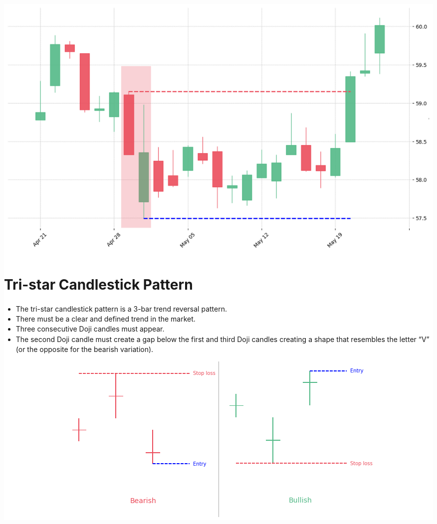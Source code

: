 <center><img src="assets/pattern47.png"></img></center>

# Tri-star Candlestick Pattern
- The tri-star candlestick pattern is a 3-bar trend reversal pattern.
- There must be a clear and defined trend in the market. 
- Three consecutive Doji candles must appear. 
- The second Doji candle must create a gap below the first and third Doji candles creating a shape that resembles the letter “V” (or the opposite for the bearish variation).

<center><img src="assets/pattern48.webp"></img></center>
